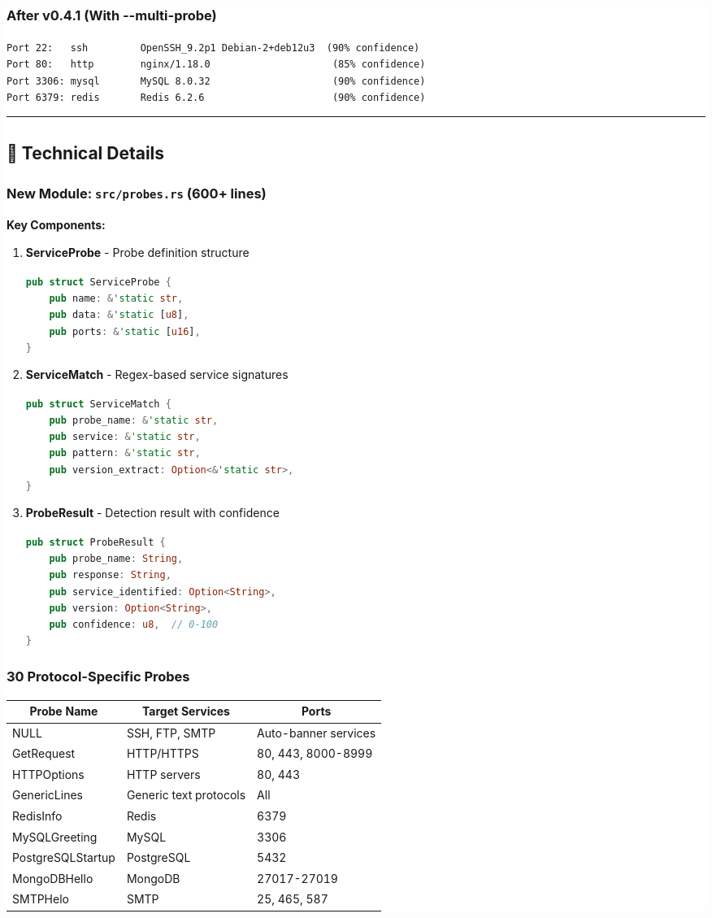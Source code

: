 ### After v0.4.1 (With --multi-probe)

```
Port 22:   ssh         OpenSSH_9.2p1 Debian-2+deb12u3  (90% confidence)
Port 80:   http        nginx/1.18.0                     (85% confidence)
Port 3306: mysql       MySQL 8.0.32                     (90% confidence)
Port 6379: redis       Redis 6.2.6                      (90% confidence)
```

---

## 🔧 Technical Details

### New Module: `src/probes.rs` (600+ lines)

**Key Components:**

1. **ServiceProbe** - Probe definition structure
   ```rust
   pub struct ServiceProbe {
       pub name: &'static str,
       pub data: &'static [u8],
       pub ports: &'static [u16],
   }
   ```

2. **ServiceMatch** - Regex-based service signatures
   ```rust
   pub struct ServiceMatch {
       pub probe_name: &'static str,
       pub service: &'static str,
       pub pattern: &'static str,
       pub version_extract: Option<&'static str>,
   }
   ```

3. **ProbeResult** - Detection result with confidence
   ```rust
   pub struct ProbeResult {
       pub probe_name: String,
       pub response: String,
       pub service_identified: Option<String>,
       pub version: Option<String>,
       pub confidence: u8,  // 0-100
   }
   ```

### 30 Protocol-Specific Probes

| Probe Name | Target Services | Ports |
|------------|-----------------|-------|
| NULL | SSH, FTP, SMTP | Auto-banner services |
| GetRequest | HTTP/HTTPS | 80, 443, 8000-8999 |
| HTTPOptions | HTTP servers | 80, 443 |
| GenericLines | Generic text protocols | All |
| RedisInfo | Redis | 6379 |
| MySQLGreeting | MySQL | 3306 |
| PostgreSQLStartup | PostgreSQL | 5432 |
| MongoDBHello | MongoDB | 27017-27019 |
| SMTPHelo | SMTP | 25, 465, 587 |